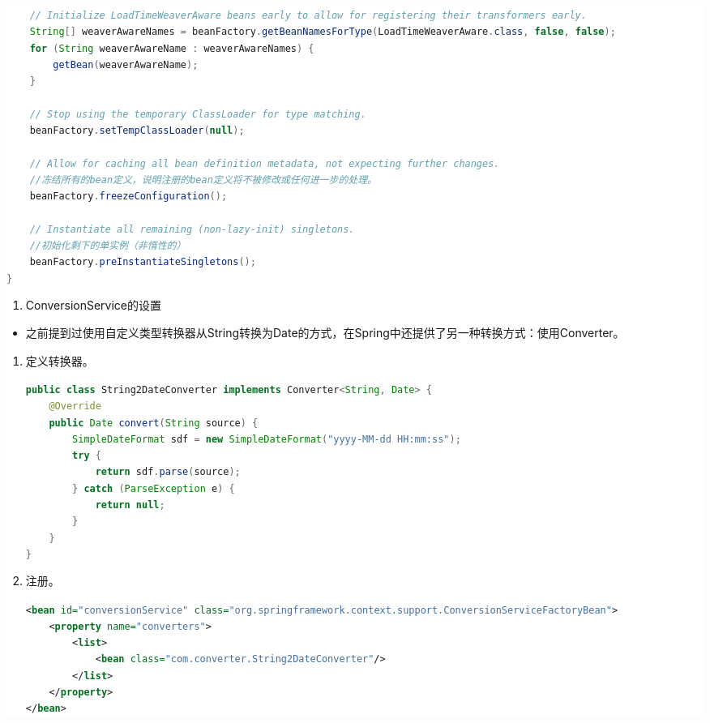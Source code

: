 ```Java
    // Initialize LoadTimeWeaverAware beans early to allow for registering their transformers early.
    String[] weaverAwareNames = beanFactory.getBeanNamesForType(LoadTimeWeaverAware.class, false, false);
    for (String weaverAwareName : weaverAwareNames) {
        getBean(weaverAwareName);
    }

    // Stop using the temporary ClassLoader for type matching.
    beanFactory.setTempClassLoader(null);

    // Allow for caching all bean definition metadata, not expecting further changes.
  	//冻结所有的bean定义，说明注册的bean定义将不被修改或任何进一步的处理。
    beanFactory.freezeConfiguration();

    // Instantiate all remaining (non-lazy-init) singletons.
  	//初始化剩下的单实例（非惰性的）
    beanFactory.preInstantiateSingletons();
}
```

1.  ConversionService的设置

   - 之前提到过使用自定义类型转换器从String转换为Date的方式，在Spring中还提供了另一种转换方式：使用Converter。

   1. 定义转换器。

      ```Java
      public class String2DateConverter implements Converter<String, Date> {
          @Override
          public Date convert(String source) {
              SimpleDateFormat sdf = new SimpleDateFormat("yyyy-MM-dd HH:mm:ss");
              try {
                  return sdf.parse(source);
              } catch (ParseException e) {
                  return null;
              }
          }
      }
      ```

   2. 注册。

      ```XML
      <bean id="conversionService" class="org.springframework.context.support.ConversionServiceFactoryBean">
          <property name="converters">
              <list>
                  <bean class="com.converter.String2DateConverter"/>
              </list>
          </property>
      </bean>
      ```
